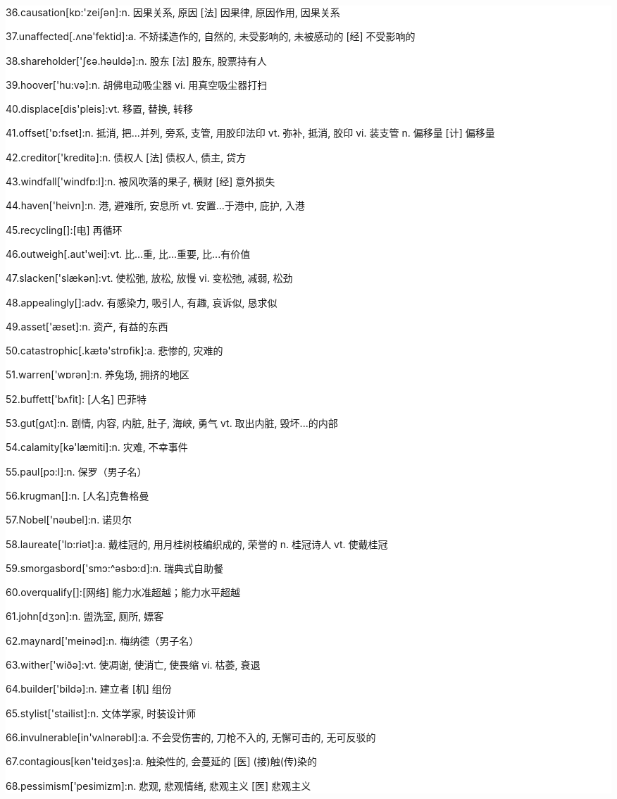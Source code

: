 36.causation[kɒ:'zeiʃәn]:n. 因果关系, 原因 [法] 因果律, 原因作用, 因果关系 

37.unaffected[.ʌnә'fektid]:a. 不矫揉造作的, 自然的, 未受影响的, 未被感动的 [经] 不受影响的 

38.shareholder['ʃєә.hәuldә]:n. 股东 [法] 股东, 股票持有人 

39.hoover['hu:vә]:n. 胡佛电动吸尘器 vi. 用真空吸尘器打扫 

40.displace[dis'pleis]:vt. 移置, 替换, 转移 

41.offset['ɒ:fset]:n. 抵消, 把...并列, 旁系, 支管, 用胶印法印 vt. 弥补, 抵消, 胶印 vi. 装支管 n. 偏移量 [计] 偏移量 

42.creditor['kreditә]:n. 债权人 [法] 债权人, 债主, 贷方 

43.windfall['windfɒ:l]:n. 被风吹落的果子, 横财 [经] 意外损失 

44.haven['heivn]:n. 港, 避难所, 安息所 vt. 安置...于港中, 庇护, 入港 

45.recycling[]:[电] 再循环 

46.outweigh[.aut'wei]:vt. 比...重, 比...重要, 比...有价值 

47.slacken['slækәn]:vt. 使松弛, 放松, 放慢 vi. 变松弛, 减弱, 松劲 

48.appealingly[]:adv. 有感染力, 吸引人, 有趣, 哀诉似, 恳求似 

49.asset['æset]:n. 资产, 有益的东西 

50.catastrophic[.kætә'strɒfik]:a. 悲惨的, 灾难的 

51.warren['wɒrәn]:n. 养兔场, 拥挤的地区 

52.buffett['bʌfit]: [人名] 巴菲特 

53.gut[gʌt]:n. 剧情, 内容, 内脏, 肚子, 海峡, 勇气 vt. 取出内脏, 毁坏...的内部 

54.calamity[kә'læmiti]:n. 灾难, 不幸事件 

55.paul[pɔ:l]:n. 保罗（男子名） 

56.krugman[]:n. [人名]克鲁格曼 

57.Nobel['nәubel]:n. 诺贝尔 

58.laureate['lɒ:riәt]:a. 戴桂冠的, 用月桂树枝编织成的, 荣誉的 n. 桂冠诗人 vt. 使戴桂冠 

59.smorgasbord['smɔ:^әsbɔ:d]:n. 瑞典式自助餐 

60.overqualify[]:[网络] 能力水准超越；能力水平超越 

61.john[dʒɔn]:n. 盥洗室, 厕所, 嫖客 

62.maynard['meinәd]:n. 梅纳德（男子名） 

63.wither['wiðә]:vt. 使凋谢, 使消亡, 使畏缩 vi. 枯萎, 衰退 

64.builder['bildә]:n. 建立者 [机] 组份 

65.stylist['stailist]:n. 文体学家, 时装设计师 

66.invulnerable[in'vʌlnәrәbl]:a. 不会受伤害的, 刀枪不入的, 无懈可击的, 无可反驳的 

67.contagious[kәn'teidʒәs]:a. 触染性的, 会蔓延的 [医] (接)触(传)染的 

68.pessimism['pesimizm]:n. 悲观, 悲观情绪, 悲观主义 [医] 悲观主义 
